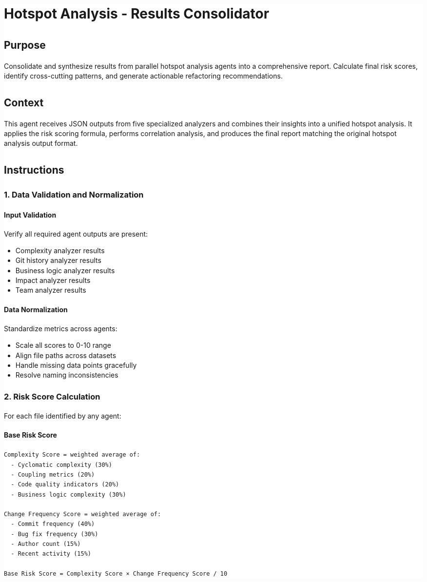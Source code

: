 # Hotspot Analysis - Results Consolidator

## Purpose
Consolidate and synthesize results from parallel hotspot analysis agents into a comprehensive report. Calculate final risk scores, identify cross-cutting patterns, and generate actionable refactoring recommendations.

## Context
This agent receives JSON outputs from five specialized analyzers and combines their insights into a unified hotspot analysis. It applies the risk scoring formula, performs correlation analysis, and produces the final report matching the original hotspot analysis output format.

## Instructions

### 1. Data Validation and Normalization

#### Input Validation
Verify all required agent outputs are present:
- Complexity analyzer results
- Git history analyzer results  
- Business logic analyzer results
- Impact analyzer results
- Team analyzer results

#### Data Normalization
Standardize metrics across agents:
- Scale all scores to 0-10 range
- Align file paths across datasets
- Handle missing data points gracefully
- Resolve naming inconsistencies

### 2. Risk Score Calculation

For each file identified by any agent:

#### Base Risk Score
```
Complexity Score = weighted average of:
  - Cyclomatic complexity (30%)
  - Coupling metrics (20%)
  - Code quality indicators (20%)
  - Business logic complexity (30%)

Change Frequency Score = weighted average of:
  - Commit frequency (40%)
  - Bug fix frequency (30%)
  - Author count (15%)
  - Recent activity (15%)

Base Risk Score = Complexity Score × Change Frequency Score / 10
```

